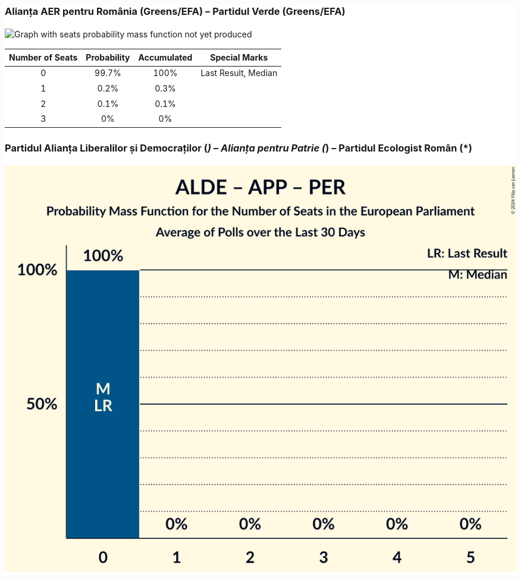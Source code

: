 ### Alianța AER pentru România (Greens/EFA) – Partidul Verde (Greens/EFA)

![Graph with seats probability mass function not yet produced](average-2024-02-29-coalitions-seats-pmf-aer–pv.png "Seats Probability Mass Function")

| Number of Seats | Probability | Accumulated | Special Marks |
|:---------------:|:-----------:|:-----------:|:-------------:|
| 0 | 99.7% | 100% | Last Result, Median |
| 1 | 0.2% | 0.3% |  |
| 2 | 0.1% | 0.1% |  |
| 3 | 0% | 0% |  |

### Partidul Alianța Liberalilor și Democraților (*) – Alianța pentru Patrie (*) – Partidul Ecologist Român (*)

![Graph with seats probability mass function not yet produced](average-2024-02-29-coalitions-seats-pmf-alde–app–per.png "Seats Probability Mass Function")
